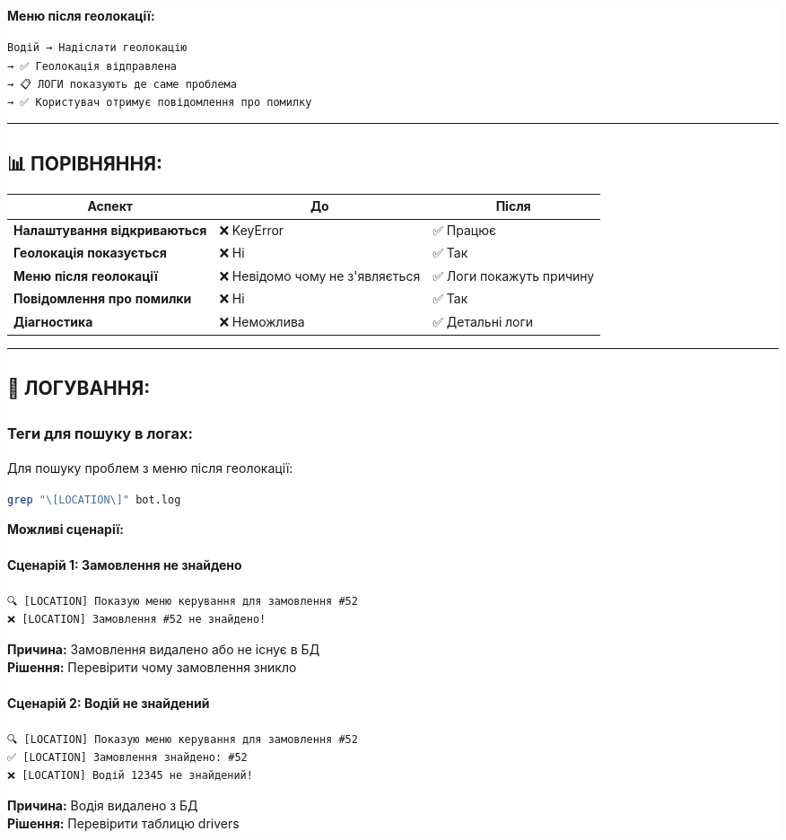 **Меню після геолокації:**
```
Водій → Надіслати геолокацію
→ ✅ Геолокація відправлена
→ 📋 ЛОГИ показують де саме проблема
→ ✅ Користувач отримує повідомлення про помилку
```

---

## 📊 ПОРІВНЯННЯ:

| Аспект | До | Після |
|--------|-----|-------|
| **Налаштування відкриваються** | ❌ KeyError | ✅ Працює |
| **Геолокація показується** | ❌ Ні | ✅ Так |
| **Меню після геолокації** | ❌ Невідомо чому не з'являється | ✅ Логи покажуть причину |
| **Повідомлення про помилки** | ❌ Ні | ✅ Так |
| **Діагностика** | ❌ Неможлива | ✅ Детальні логи |

---

## 📝 ЛОГУВАННЯ:

### Теги для пошуку в логах:

Для пошуку проблем з меню після геолокації:
```bash
grep "\[LOCATION\]" bot.log
```

**Можливі сценарії:**

#### Сценарій 1: Замовлення не знайдено
```
🔍 [LOCATION] Показую меню керування для замовлення #52
❌ [LOCATION] Замовлення #52 не знайдено!
```
**Причина:** Замовлення видалено або не існує в БД  
**Рішення:** Перевірити чому замовлення зникло

#### Сценарій 2: Водій не знайдений
```
🔍 [LOCATION] Показую меню керування для замовлення #52
✅ [LOCATION] Замовлення знайдено: #52
❌ [LOCATION] Водій 12345 не знайдений!
```
**Причина:** Водія видалено з БД  
**Рішення:** Перевірити таблицю drivers

